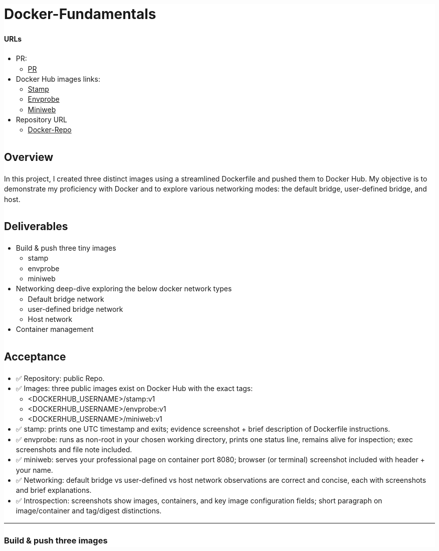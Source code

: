 # Docker-Fundamentals
#### URLs
  - PR: 
    - [PR](https://github.com/kevlar2/docker-fundamentals/pull/1)
  - Docker Hub images links:
    - [Stamp](https://hub.docker.com/r/devopskevlar/stamp) 
    - [Envprobe](https://hub.docker.com/r/devopskevlar/envprobe)
    - [Miniweb](https://hub.docker.com/r/devopskevlar/miniweb)
  - Repository URL
    - [Docker-Repo](https://github.com/kevlar2/docker-fundamentals)

## Overview 
In this project, I created three distinct images using a streamlined Dockerfile and pushed them to Docker Hub. My objective is to demonstrate my proficiency with Docker and to explore various networking modes: the default bridge, user-defined bridge, and host.

## Deliverables
-  Build & push three tiny images
   - stamp
   - envprobe
   - miniweb
-  Networking deep-dive exploring the below docker network types
   - Default bridge network
   - user-defined bridge network
   - Host network
- Container management

## Acceptance

- ✅ Repository: public Repo.
- ✅ Images: three public images exist on Docker Hub with the exact tags:
  - <DOCKERHUB_USERNAME>/stamp:v1
  - <DOCKERHUB_USERNAME>/envprobe:v1
  - <DOCKERHUB_USERNAME>/miniweb:v1
- ✅ stamp: prints one UTC timestamp and exits; evidence screenshot + brief description of Dockerfile instructions.
- ✅ envprobe: runs as non-root in your chosen working directory, prints one status line, remains alive for inspection; exec screenshots and file note included.
- ✅ miniweb: serves your professional page on container port 8080; browser (or terminal) screenshot included with header + your name.
- ✅ Networking: default bridge vs user-defined vs host network observations are correct and concise, each with screenshots and brief explanations.
- ✅ Introspection: screenshots show images, containers, and key image configuration fields; short paragraph on image/container and tag/digest distinctions.

--------------------------------------------------------------------------------------------------------------- 
### Build & push three images
